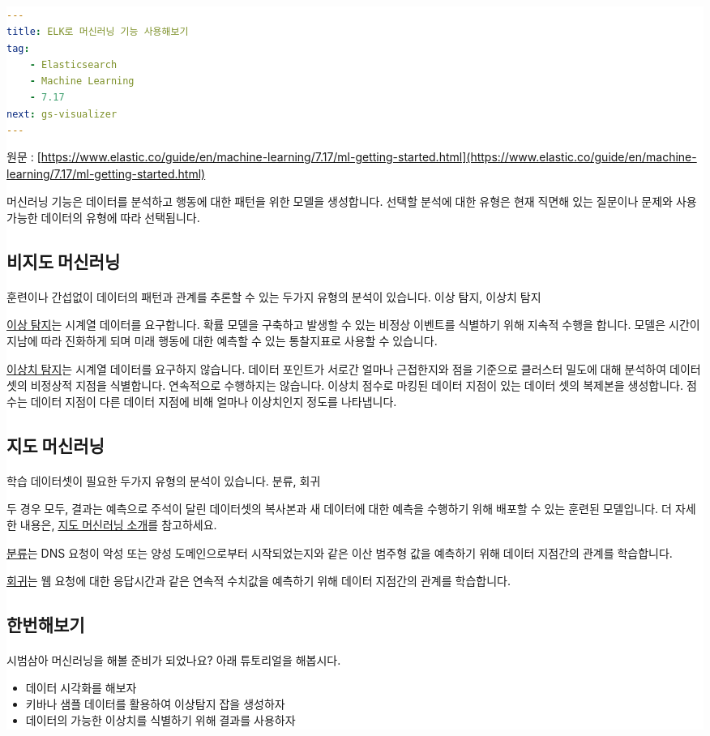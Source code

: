 ```yaml
---
title: ELK로 머신러닝 기능 사용해보기
tag:
    - Elasticsearch
    - Machine Learning
    - 7.17
next: gs-visualizer
---
```


원문 : [https://www.elastic.co/guide/en/machine-learning/7.17/ml-getting-started.html](https://www.elastic.co/guide/en/machine-learning/7.17/ml-getting-started.html)

머신러닝 기능은 데이터를 분석하고 행동에 대한 패턴을 위한 모델을 생성합니다.
선택할 분석에 대한 유형은 현재 직면해 있는 질문이나 문제와 사용가능한 데이터의 유형에 따라 선택됩니다.

## 비지도 머신러닝

훈련이나 간섭없이 데이터의 패턴과 관계를 추론할 수 있는 두가지 유형의 분석이 있습니다. 이상 탐지, 이상치 탐지

[이상 탐지](https://www.elastic.co/guide/en/machine-learning/7.17/ml-overview.html)는 시계열 데이터를 요구합니다.
확률 모델을 구축하고 발생할 수 있는 비정상 이벤트를 식별하기 위해 지속적 수행을 합니다.
모델은 시간이 지남에 따라 진화하게 되며 미래 행동에 대한 예측할 수 있는 통찰지표로 사용할 수 있습니다.

[이상치 탐지](https://www.elastic.co/guide/en/machine-learning/7.17/dfa-outlier-detection.html)는 시계열 데이터를 요구하지 않습니다.
데이터 포인트가 서로간 얼마나 근접한지와 점을 기준으로 클러스터 밀도에 대해 분석하여 데이터 셋의 비정상적 지점을 식별합니다.
연속적으로 수행하지는 않습니다.
이상치 점수로 마킹된 데이터 지점이 있는 데이터 셋의 복제본을 생성합니다.
점수는 데이터 지점이 다른 데이터 지점에 비해 얼마나 이상치인지 정도를 나타냅니다.

## 지도 머신러닝

학습 데이터셋이 필요한 두가지 유형의 분석이 있습니다. 분류, 회귀

두 경우 모두, 결과는 예측으로 주석이 달린 데이터셋의 복사본과 새 데이터에 대한 예측을 수행하기 위해 배포할 수 있는 훈련된 모델입니다.
더 자세한 내용은, [지도 머신러닝 소개](https://www.elastic.co/guide/en/machine-learning/7.17/ml-supervised-workflow.html)를 참고하세요.

[분류](https://www.elastic.co/guide/en/machine-learning/7.17/dfa-classification.html)는 DNS 요청이 악성 또는 양성 도메인으로부터 시작되었는지와 같은 이산 범주형 값을 예측하기 위해 데이터 지점간의 관계를 학습합니다.

[회귀](https://www.elastic.co/guide/en/machine-learning/7.17/dfa-regression.html)는 웹 요청에 대한 응답시간과 같은 연속적 수치값을 예측하기 위해 데이터 지점간의 관계를 학습합니다.

## 한번해보기

시범삼아 머신러닝을 해볼 준비가 되었나요?
아래 튜토리얼을 해봅시다.

* 데이터 시각화를 해보자
* 키바나 샘플 데이터를 활용하여 이상탐지 잡을 생성하자
* 데이터의 가능한 이상치를 식별하기 위해 결과를 사용하자

